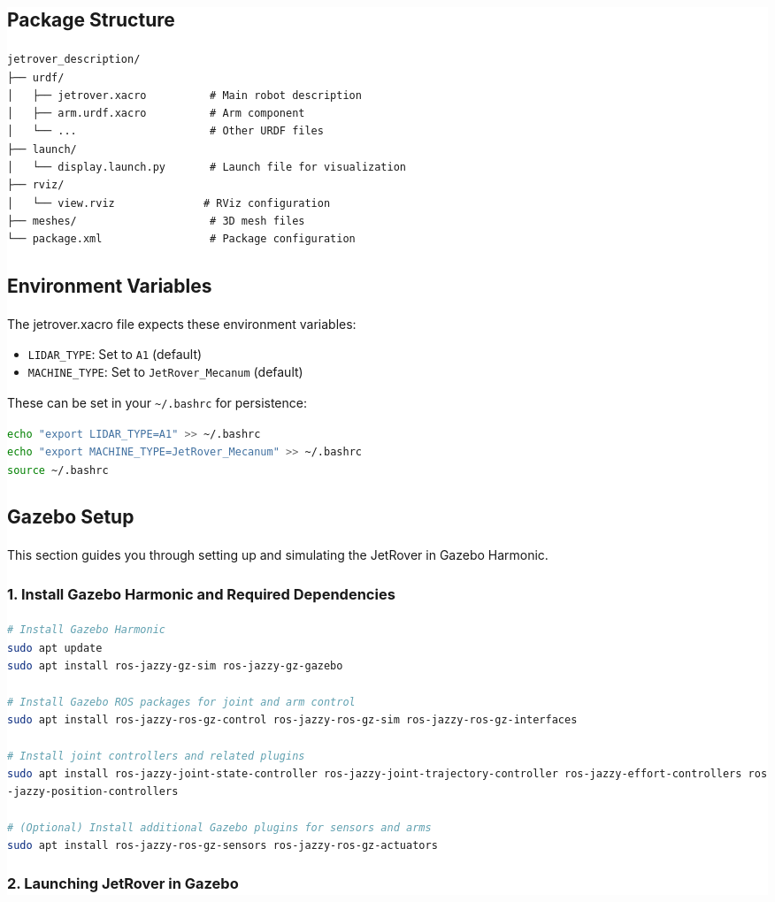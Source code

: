 ## Package Structure

```
jetrover_description/
├── urdf/
│   ├── jetrover.xacro          # Main robot description
│   ├── arm.urdf.xacro          # Arm component
│   └── ...                     # Other URDF files
├── launch/
│   └── display.launch.py       # Launch file for visualization
├── rviz/
│   └── view.rviz              # RViz configuration
├── meshes/                     # 3D mesh files
└── package.xml                 # Package configuration
```

## Environment Variables

The jetrover.xacro file expects these environment variables:
- `LIDAR_TYPE`: Set to `A1` (default)
- `MACHINE_TYPE`: Set to `JetRover_Mecanum` (default)

These can be set in your `~/.bashrc` for persistence:

```bash
echo "export LIDAR_TYPE=A1" >> ~/.bashrc
echo "export MACHINE_TYPE=JetRover_Mecanum" >> ~/.bashrc
source ~/.bashrc
```

## Gazebo Setup

This section guides you through setting up and simulating the JetRover in Gazebo Harmonic.

### 1. Install Gazebo Harmonic and Required Dependencies

```bash
# Install Gazebo Harmonic
sudo apt update
sudo apt install ros-jazzy-gz-sim ros-jazzy-gz-gazebo

# Install Gazebo ROS packages for joint and arm control
sudo apt install ros-jazzy-ros-gz-control ros-jazzy-ros-gz-sim ros-jazzy-ros-gz-interfaces

# Install joint controllers and related plugins
sudo apt install ros-jazzy-joint-state-controller ros-jazzy-joint-trajectory-controller ros-jazzy-effort-controllers ros-jazzy-position-controllers

# (Optional) Install additional Gazebo plugins for sensors and arms
sudo apt install ros-jazzy-ros-gz-sensors ros-jazzy-ros-gz-actuators
```

### 2. Launching JetRover in Gazebo
